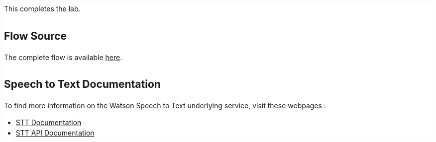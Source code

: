 This completes the lab.

## Flow Source
The complete flow is available [here](STT_Flow.json).

## Speech to Text Documentation
To find more information on the Watson Speech to Text underlying service, visit these webpages :
- [STT Documentation](https://console.bluemix.net/docs/services/speech-to-text/custom.html#customization)
- [STT API Documentation](https://www.ibm.com/watson/developercloud/speech-to-text/api/v1/)
